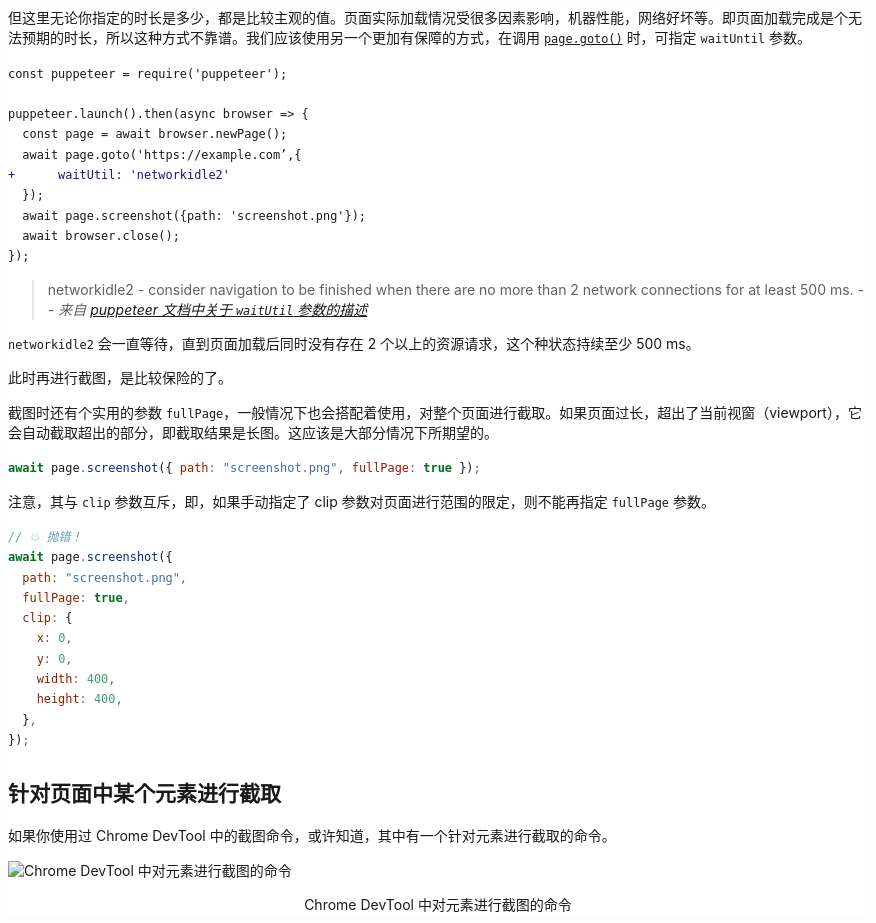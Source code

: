 但这里无论你指定的时长是多少，都是比较主观的值。页面实际加载情况受很多因素影响，机器性能，网络好坏等。即页面加载完成是个无法预期的时长，所以这种方式不靠谱。我们应该使用另一个更加有保障的方式，在调用 [`page.goto()`](https://pptr.dev/#?product=Puppeteer&version=v1.14.0&show=api-pagegotourl-options) 时，可指定 `waitUntil` 参数。

```diff
const puppeteer = require('puppeteer');

puppeteer.launch().then(async browser => {
  const page = await browser.newPage();
  await page.goto('https://example.com’,{
+      waitUtil: 'networkidle2'
  });
  await page.screenshot({path: 'screenshot.png'});
  await browser.close();
});
```

> networkidle2 - consider navigation to be finished when there are no more than 2 network connections for at least 500 ms.
> _-- 来自 [puppeteer 文档中关于 `waitUtil` 参数的描述](https://pptr.dev/#?product=Puppeteer&version=v1.14.0&show=api-pagegotourl-options)_

`networkidle2` 会一直等待，直到页面加载后同时没有存在 2 个以上的资源请求，这个种状态持续至少 500 ms。

此时再进行截图，是比较保险的了。

截图时还有个实用的参数 `fullPage`，一般情况下也会搭配着使用，对整个页面进行截取。如果页面过长，超出了当前视窗（viewport），它会自动截取超出的部分，即截取结果是长图。这应该是大部分情况下所期望的。

```js
await page.screenshot({ path: "screenshot.png", fullPage: true });
```

注意，其与 `clip` 参数互斥，即，如果手动指定了 clip 参数对页面进行范围的限定，则不能再指定 `fullPage` 参数。

```js
// 💥 抛错！
await page.screenshot({
  path: "screenshot.png",
  fullPage: true,
  clip: {
    x: 0,
    y: 0,
    width: 400,
    height: 400,
  },
});
```

## 针对页面中某个元素进行截取

如果你使用过 Chrome DevTool 中的截图命令，或许知道，其中有一个针对元素进行截取的命令。

![Chrome DevTool 中对元素进行截图的命令](https://user-images.githubusercontent.com/3783096/55492896-93573980-566a-11e9-834f-9419a3758981.png)

<p align="center">Chrome DevTool 中对元素进行截图的命令</p>
